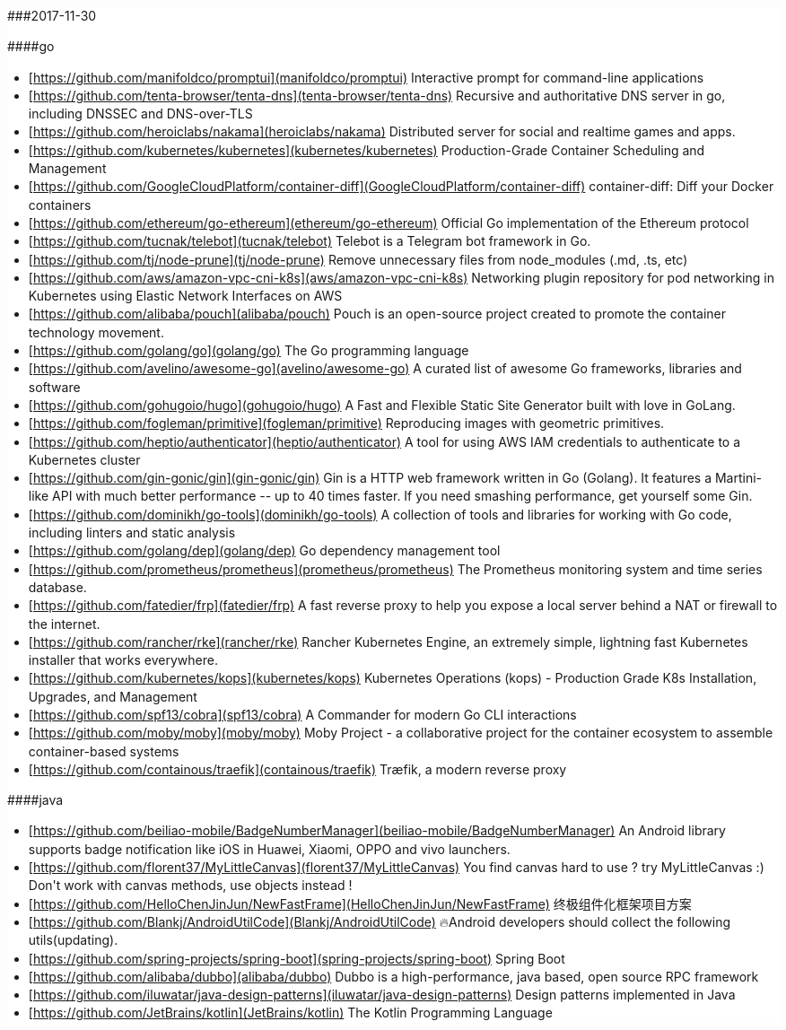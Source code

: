 ###2017-11-30

####go
* [https://github.com/manifoldco/promptui](manifoldco/promptui) Interactive prompt for command-line applications
* [https://github.com/tenta-browser/tenta-dns](tenta-browser/tenta-dns) Recursive and authoritative DNS server in go, including DNSSEC and DNS-over-TLS
* [https://github.com/heroiclabs/nakama](heroiclabs/nakama) Distributed server for social and realtime games and apps.
* [https://github.com/kubernetes/kubernetes](kubernetes/kubernetes) Production-Grade Container Scheduling and Management
* [https://github.com/GoogleCloudPlatform/container-diff](GoogleCloudPlatform/container-diff) container-diff: Diff your Docker containers
* [https://github.com/ethereum/go-ethereum](ethereum/go-ethereum) Official Go implementation of the Ethereum protocol
* [https://github.com/tucnak/telebot](tucnak/telebot) Telebot is a Telegram bot framework in Go.
* [https://github.com/tj/node-prune](tj/node-prune) Remove unnecessary files from node_modules (.md, .ts, etc)
* [https://github.com/aws/amazon-vpc-cni-k8s](aws/amazon-vpc-cni-k8s) Networking plugin repository for pod networking in Kubernetes using Elastic Network Interfaces on AWS
* [https://github.com/alibaba/pouch](alibaba/pouch) Pouch is an open-source project created to promote the container technology movement.
* [https://github.com/golang/go](golang/go) The Go programming language
* [https://github.com/avelino/awesome-go](avelino/awesome-go) A curated list of awesome Go frameworks, libraries and software
* [https://github.com/gohugoio/hugo](gohugoio/hugo) A Fast and Flexible Static Site Generator built with love in GoLang.
* [https://github.com/fogleman/primitive](fogleman/primitive) Reproducing images with geometric primitives.
* [https://github.com/heptio/authenticator](heptio/authenticator) A tool for using AWS IAM credentials to authenticate to a Kubernetes cluster
* [https://github.com/gin-gonic/gin](gin-gonic/gin) Gin is a HTTP web framework written in Go (Golang). It features a Martini-like API with much better performance -- up to 40 times faster. If you need smashing performance, get yourself some Gin.
* [https://github.com/dominikh/go-tools](dominikh/go-tools) A collection of tools and libraries for working with Go code, including linters and static analysis
* [https://github.com/golang/dep](golang/dep) Go dependency management tool
* [https://github.com/prometheus/prometheus](prometheus/prometheus) The Prometheus monitoring system and time series database.
* [https://github.com/fatedier/frp](fatedier/frp) A fast reverse proxy to help you expose a local server behind a NAT or firewall to the internet.
* [https://github.com/rancher/rke](rancher/rke) Rancher Kubernetes Engine, an extremely simple, lightning fast Kubernetes installer that works everywhere.
* [https://github.com/kubernetes/kops](kubernetes/kops) Kubernetes Operations (kops) - Production Grade K8s Installation, Upgrades, and Management
* [https://github.com/spf13/cobra](spf13/cobra) A Commander for modern Go CLI interactions
* [https://github.com/moby/moby](moby/moby) Moby Project - a collaborative project for the container ecosystem to assemble container-based systems
* [https://github.com/containous/traefik](containous/traefik) Træfik, a modern reverse proxy

####java
* [https://github.com/beiliao-mobile/BadgeNumberManager](beiliao-mobile/BadgeNumberManager) An Android library supports badge notification like iOS in Huawei, Xiaomi, OPPO and vivo launchers.
* [https://github.com/florent37/MyLittleCanvas](florent37/MyLittleCanvas) You find canvas hard to use ? try MyLittleCanvas :) Don't work with canvas methods, use objects instead !
* [https://github.com/HelloChenJinJun/NewFastFrame](HelloChenJinJun/NewFastFrame) 终极组件化框架项目方案
* [https://github.com/Blankj/AndroidUtilCode](Blankj/AndroidUtilCode) 🔥Android developers should collect the following utils(updating).
* [https://github.com/spring-projects/spring-boot](spring-projects/spring-boot) Spring Boot
* [https://github.com/alibaba/dubbo](alibaba/dubbo) Dubbo is a high-performance, java based, open source RPC framework
* [https://github.com/iluwatar/java-design-patterns](iluwatar/java-design-patterns) Design patterns implemented in Java
* [https://github.com/JetBrains/kotlin](JetBrains/kotlin) The Kotlin Programming Language